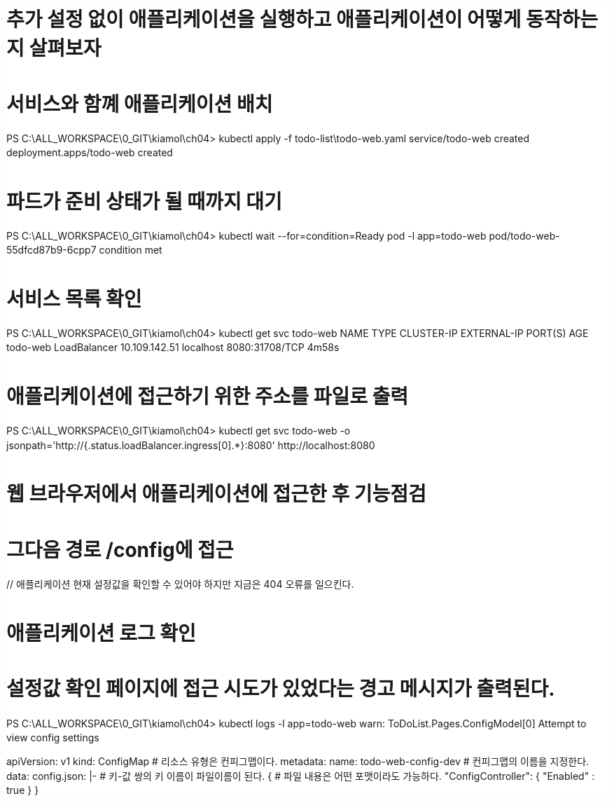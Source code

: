 # 추가 설정 없이 애플리케이션을 실행하고 애플리케이션이 어떻게 동작하는지 살펴보자

# 서비스와 함꼐 애플리케이션 배치
PS C:\ALL_WORKSPACE\0_GIT\kiamol\ch04> kubectl apply -f todo-list\todo-web.yaml
service/todo-web created
deployment.apps/todo-web created

# 파드가 준비 상태가 될 때까지 대기
PS C:\ALL_WORKSPACE\0_GIT\kiamol\ch04> kubectl wait --for=condition=Ready pod -l app=todo-web
pod/todo-web-55dfcd87b9-6cpp7 condition met

# 서비스 목록 확인
PS C:\ALL_WORKSPACE\0_GIT\kiamol\ch04> kubectl get svc todo-web
NAME       TYPE           CLUSTER-IP      EXTERNAL-IP   PORT(S)          AGE
todo-web   LoadBalancer   10.109.142.51   localhost     8080:31708/TCP   4m58s

# 애플리케이션에 접근하기 위한 주소를 파일로 출력
PS C:\ALL_WORKSPACE\0_GIT\kiamol\ch04> kubectl get svc todo-web -o jsonpath='http://{.status.loadBalancer.ingress[0].*}:8080'
http://localhost:8080

# 웹 브라우저에서 애플리케이션에 접근한 후 기능점검
# 그다음 경로 /config에 접근
// 애플리케이션 현재 설정값을 확인할 수 있어야 하지만 지금은 404 오류를 일으킨다.

# 애플리케이션 로그 확인
# 설정값 확인 페이지에 접근 시도가 있었다는 경고 메시지가 출력된다.
PS C:\ALL_WORKSPACE\0_GIT\kiamol\ch04> kubectl logs -l app=todo-web
warn: ToDoList.Pages.ConfigModel[0]
      Attempt to view config settings


apiVersion: v1
kind: ConfigMap    # 리소스 유형은 컨피그맵이다.
metadata:
  name: todo-web-config-dev   # 컨피그맵의 이름을 지정한다.
data:
  config.json: |-             # 키-값 쌍의 키 이름이 파일이름이 된다.
    {                         # 파일 내용은 어떤 포맷이라도 가능하다.
      "ConfigController": {
        "Enabled" : true
      }
    }

